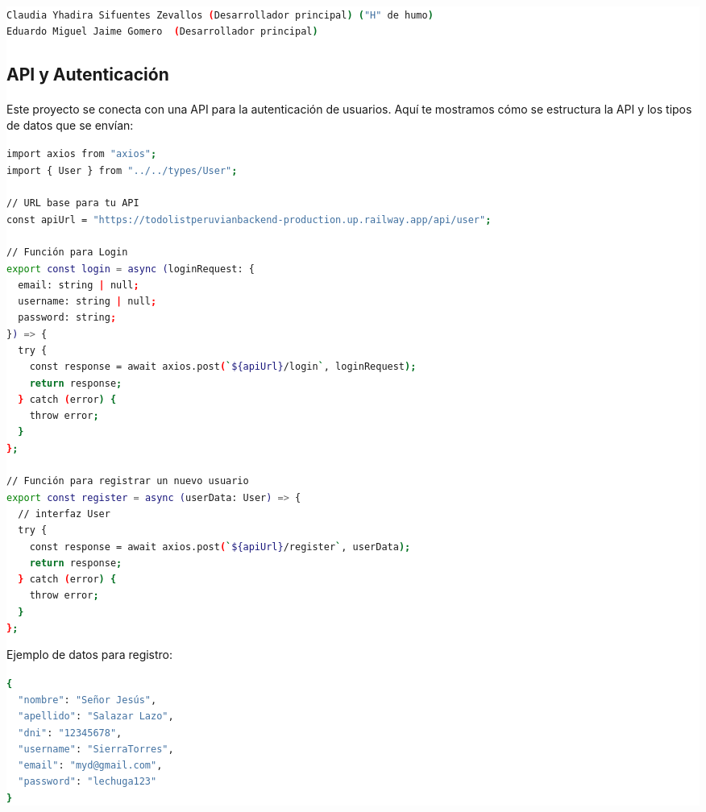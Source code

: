 ```bash
Claudia Yhadira Sifuentes Zevallos (Desarrollador principal) ("H" de humo)
Eduardo Miguel Jaime Gomero  (Desarrollador principal)
```

## API y Autenticación

Este proyecto se conecta con una API para la autenticación de usuarios. Aquí te mostramos cómo se estructura la API y los tipos de datos que se envían:

```bash
import axios from "axios";
import { User } from "../../types/User";

// URL base para tu API
const apiUrl = "https://todolistperuvianbackend-production.up.railway.app/api/user";

// Función para Login
export const login = async (loginRequest: {
  email: string | null;
  username: string | null;
  password: string;
}) => {
  try {
    const response = await axios.post(`${apiUrl}/login`, loginRequest);
    return response;
  } catch (error) {
    throw error;
  }
};

// Función para registrar un nuevo usuario
export const register = async (userData: User) => {
  // interfaz User
  try {
    const response = await axios.post(`${apiUrl}/register`, userData);
    return response;
  } catch (error) {
    throw error;
  }
};
```

Ejemplo de datos para registro:

```bash
{
  "nombre": "Señor Jesús",
  "apellido": "Salazar Lazo",
  "dni": "12345678",
  "username": "SierraTorres",
  "email": "myd@gmail.com",
  "password": "lechuga123"
}
```
